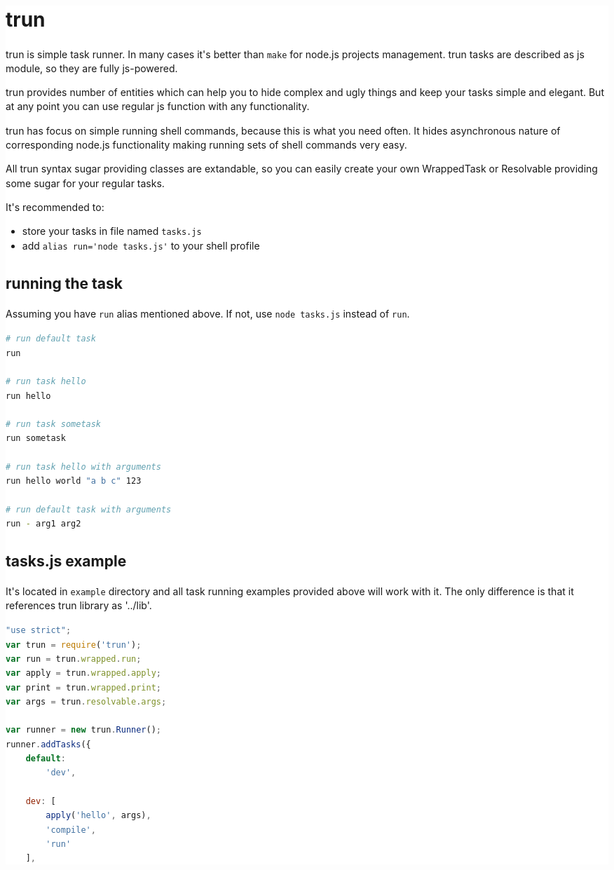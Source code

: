 # trun

trun is simple task runner. In many cases it's better than `make` for node.js projects management.
trun tasks are described as js module, so they are fully js-powered.

trun provides number of entities which can help you to hide complex and ugly things and keep your tasks simple and elegant. But at any point you can use regular js function with any functionality.

trun has focus on simple running shell commands, because this is what you need often. It hides asynchronous nature of corresponding node.js functionality making running sets of shell commands very easy.

All trun syntax sugar providing classes are extandable, so you can easily create your own WrappedTask or Resolvable providing some sugar for your regular tasks.

It's recommended to:

* store your tasks in file named `tasks.js`
* add `alias run='node tasks.js'` to your shell profile

## running the task

Assuming you have `run` alias mentioned above.
If not, use `node tasks.js` instead of `run`.

```sh
# run default task
run

# run task hello
run hello

# run task sometask
run sometask

# run task hello with arguments
run hello world "a b c" 123

# run default task with arguments
run - arg1 arg2
```

## tasks.js example

It's located in `example` directory and all task running examples provided above will work with it.
The only difference is that it references trun library as '../lib'.

```js
"use strict";
var trun = require('trun');
var run = trun.wrapped.run;
var apply = trun.wrapped.apply;
var print = trun.wrapped.print;
var args = trun.resolvable.args;

var runner = new trun.Runner();
runner.addTasks({
	default:
		'dev',

	dev: [
		apply('hello', args),
		'compile',
		'run'
	],

```